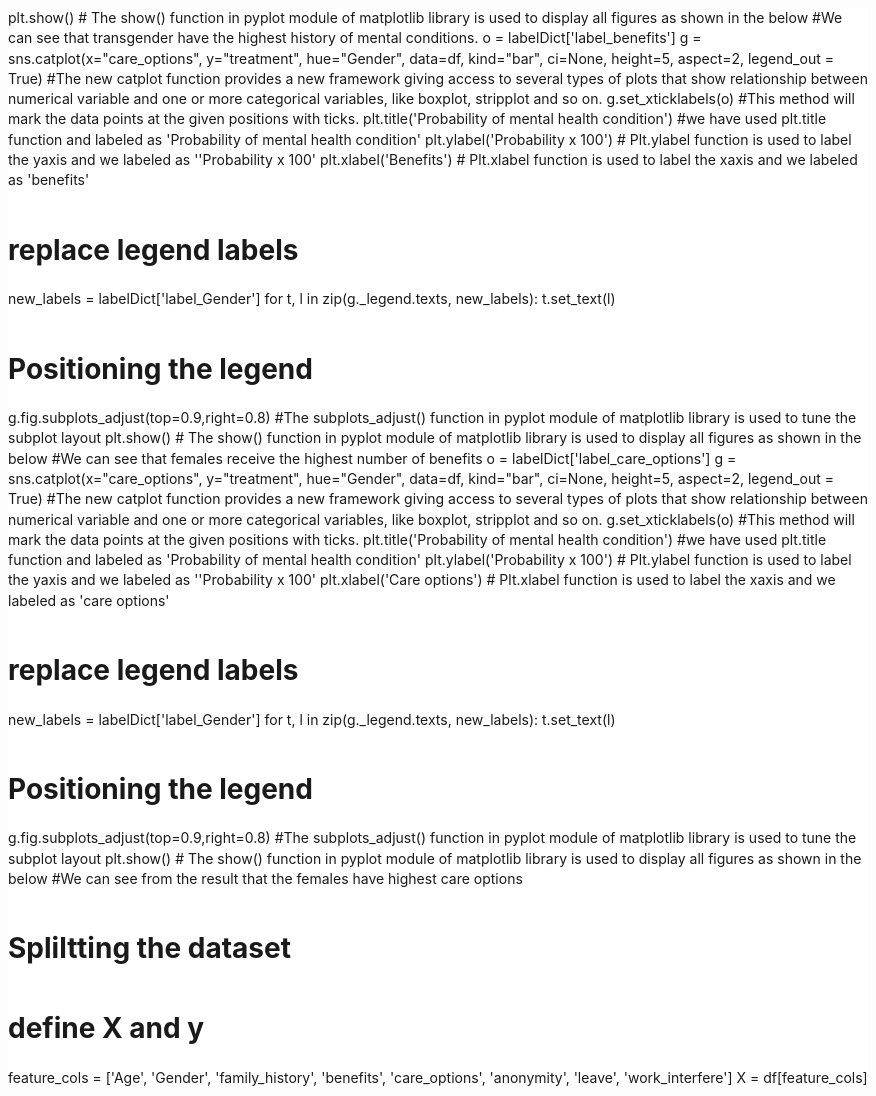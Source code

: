 plt.show() # The show() function in pyplot module of matplotlib library is used to display all figures as shown in the below
#We can see that transgender have the highest history of mental conditions.
o = labelDict['label_benefits']
g = sns.catplot(x="care_options", y="treatment", hue="Gender", data=df, kind="bar", ci=None, height=5, aspect=2, legend_out = True)
#The new catplot function provides a new framework giving access to several types of plots that show relationship between numerical variable and one or more categorical variables, like boxplot, stripplot and so on.
g.set_xticklabels(o)  #This method will mark the data points at the given positions with ticks.
plt.title('Probability of mental health condition') #we have used plt.title function and labeled as 'Probability of mental health condition'
plt.ylabel('Probability x 100')  # Plt.ylabel function is used to label the yaxis and we labeled as ''Probability x 100'
plt.xlabel('Benefits')   # Plt.xlabel function is used to label the xaxis and we labeled as 'benefits'

# replace legend labels
new_labels = labelDict['label_Gender']
for t, l in zip(g._legend.texts, new_labels): t.set_text(l)

# Positioning the legend
g.fig.subplots_adjust(top=0.9,right=0.8) #The subplots_adjust() function in pyplot module of matplotlib library is used to tune the subplot layout
plt.show()  # The show() function in pyplot module of matplotlib library is used to display all figures as shown in the below 
#We can see that females receive the highest number of benefits
o = labelDict['label_care_options']
g = sns.catplot(x="care_options", y="treatment", hue="Gender", data=df, kind="bar", ci=None, height=5, aspect=2, legend_out = True)
#The new catplot function provides a new framework giving access to several types of plots that show relationship between numerical variable and one or more categorical variables, like boxplot, stripplot and so on.
g.set_xticklabels(o)  #This method will mark the data points at the given positions with ticks.
plt.title('Probability of mental health condition') #we have used plt.title function and labeled as 'Probability of mental health condition'
plt.ylabel('Probability x 100')  # Plt.ylabel function is used to label the yaxis and we labeled as ''Probability x 100'
plt.xlabel('Care options')  # Plt.xlabel function is used to label the xaxis and we labeled as 'care options'

# replace legend labels
new_labels = labelDict['label_Gender']
for t, l in zip(g._legend.texts, new_labels): t.set_text(l)

# Positioning the legend
g.fig.subplots_adjust(top=0.9,right=0.8) #The subplots_adjust() function in pyplot module of matplotlib library is used to tune the subplot layout
plt.show()  # The show() function in pyplot module of matplotlib library is used to display all figures as shown in the below
#We can see from the result that the females have highest care options
# Spliltting the dataset
# define X and y
feature_cols = ['Age', 'Gender', 'family_history', 'benefits', 'care_options', 'anonymity', 'leave', 'work_interfere']
X = df[feature_cols]